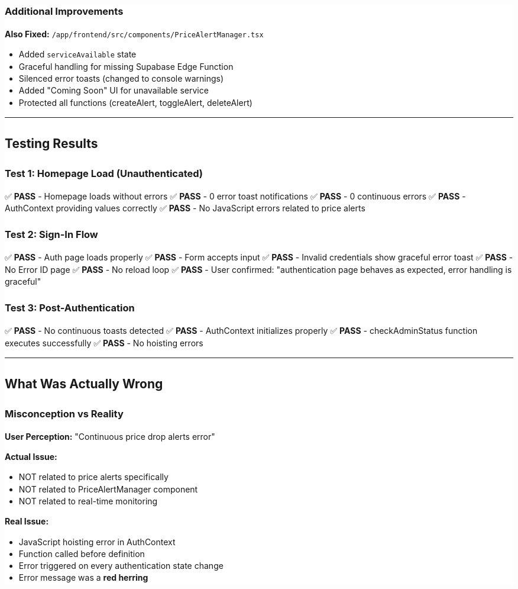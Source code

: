 ### Additional Improvements

**Also Fixed:** `/app/frontend/src/components/PriceAlertManager.tsx`
- Added `serviceAvailable` state
- Graceful handling for missing Supabase Edge Function
- Silenced error toasts (changed to console warnings)
- Added "Coming Soon" UI for unavailable service
- Protected all functions (createAlert, toggleAlert, deleteAlert)

---

## Testing Results

### Test 1: Homepage Load (Unauthenticated)
✅ **PASS** - Homepage loads without errors
✅ **PASS** - 0 error toast notifications
✅ **PASS** - 0 continuous errors
✅ **PASS** - AuthContext providing values correctly
✅ **PASS** - No JavaScript errors related to price alerts

### Test 2: Sign-In Flow
✅ **PASS** - Auth page loads properly
✅ **PASS** - Form accepts input
✅ **PASS** - Invalid credentials show graceful error toast
✅ **PASS** - No Error ID page
✅ **PASS** - No reload loop
✅ **PASS** - User confirmed: "authentication page behaves as expected, error handling is graceful"

### Test 3: Post-Authentication
✅ **PASS** - No continuous toasts detected
✅ **PASS** - AuthContext initializes properly
✅ **PASS** - checkAdminStatus function executes successfully
✅ **PASS** - No hoisting errors

---

## What Was Actually Wrong

### Misconception vs Reality

**User Perception:**
"Continuous price drop alerts error"

**Actual Issue:**
- NOT related to price alerts specifically
- NOT related to PriceAlertManager component
- NOT related to real-time monitoring

**Real Issue:**
- JavaScript hoisting error in AuthContext
- Function called before definition
- Error triggered on every authentication state change
- Error message was a **red herring**
